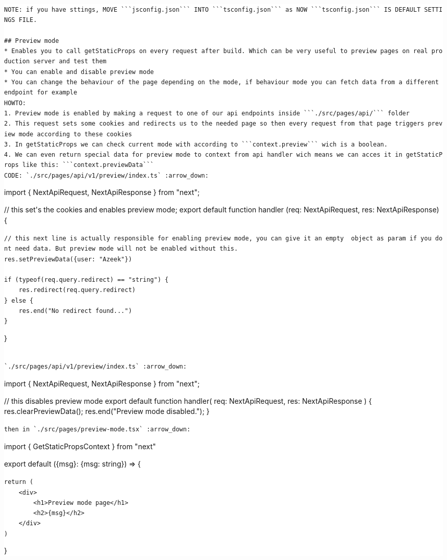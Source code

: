 ```
NOTE: if you have sttings, MOVE ```jsconfig.json``` INTO ```tsconfig.json``` as NOW ```tsconfig.json``` IS DEFAULT SETTINGS FILE.

## Preview mode
* Enables you to call getStaticProps on every request after build. Which can be very useful to preview pages on real production server and test them
* You can enable and disable preview mode
* You can change the behaviour of the page depending on the mode, if behaviour mode you can fetch data from a different endpoint for example
HOWTO:
1. Preview mode is enabled by making a request to one of our api endpoints inside ```./src/pages/api/``` folder
2. This request sets some cookies and redirects us to the needed page so then every request from that page triggers preview mode according to these cookies
3. In getStaticProps we can check current mode with according to ```context.preview``` wich is a boolean.
4. We can even return special data for preview mode to context from api handler wich means we can acces it in getStaticProps like this: ```context.previewData```
CODE: `./src/pages/api/v1/preview/index.ts` :arrow_down:
```
import { NextApiRequest, NextApiResponse } from "next";

// this set's the cookies and enables preview mode;
export default function handler (req: NextApiRequest, res: NextApiResponse) {

    // this next line is actually responsible for enabling preview mode, you can give it an empty  object as param if you dont need data. But preview mode will not be enabled without this.
    res.setPreviewData({user: "Azeek"})

    if (typeof(req.query.redirect) == "string") {
        res.redirect(req.query.redirect)
    } else {
        res.end("No redirect found...")
    }
}
```

`./src/pages/api/v1/preview/index.ts` :arrow_down:
```
import { NextApiRequest, NextApiResponse } from "next";

// this disables preview mode
export default function handler( req: NextApiRequest, res: NextApiResponse ) {
    res.clearPreviewData();
    res.end("Preview mode disabled.");
}
```
then in `./src/pages/preview-mode.tsx` :arrow_down:
```
import { GetStaticPropsContext } from "next"

export default ({msg}: {msg: string}) => {

    return (
        <div>
            <h1>Preview mode page</h1>
            <h2>{msg}</h2>
        </div>
    )
}
